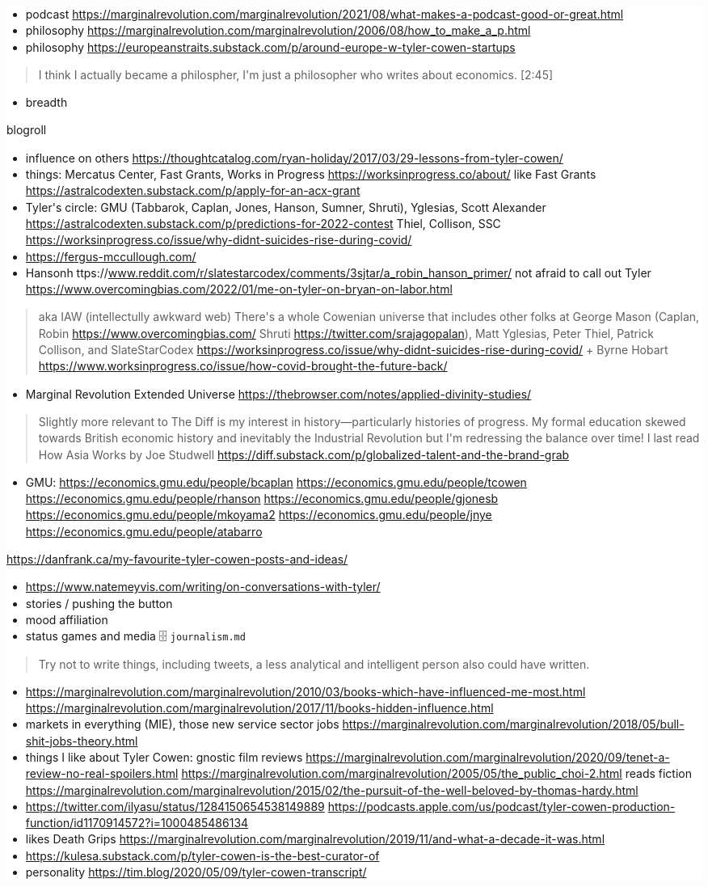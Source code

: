* podcast https://marginalrevolution.com/marginalrevolution/2021/08/what-makes-a-podcast-good-or-great.html
* philosophy https://marginalrevolution.com/marginalrevolution/2006/08/how_to_make_a_p.html
* philosophy https://europeanstraits.substack.com/p/around-europe-w-tyler-cowen-startups
> I think I actually became a philospher, I'm just a philosopher who writes about economics. [2:45]
* breadth

blogroll
* influence on others https://thoughtcatalog.com/ryan-holiday/2017/03/29-lessons-from-tyler-cowen/
* things: Mercatus Center, Fast Grants, Works in Progress https://worksinprogress.co/about/ like Fast Grants https://astralcodexten.substack.com/p/apply-for-an-acx-grant
* Tyler's circle: GMU (Tabbarok, Caplan, Jones, Hanson, Sumner, Shruti), Yglesias, Scott Alexander https://astralcodexten.substack.com/p/predictions-for-2022-contest Thiel, Collison, SSC https://worksinprogress.co/issue/why-didnt-suicides-rise-during-covid/
* https://fergus-mccullough.com/
* Hansonh ttps://www.reddit.com/r/slatestarcodex/comments/3sjtar/a_robin_hanson_primer/ not afraid to call out Tyler https://www.overcomingbias.com/2022/01/me-on-tyler-on-bryan-on-labor.html
> aka IAW (intellectully awkward web)
> There's a whole Cowenian universe that includes other folks at George Mason (Caplan, Robin https://www.overcomingbias.com/ Shruti https://twitter.com/srajagopalan), Matt Yglesias, Peter Thiel, Patrick Collison, and SlateStarCodex https://worksinprogress.co/issue/why-didnt-suicides-rise-during-covid/ + Byrne Hobart https://www.worksinprogress.co/issue/how-covid-brought-the-future-back/
* Marginal Revolution Extended Universe https://thebrowser.com/notes/applied-divinity-studies/
> Slightly more relevant to The Diff is my interest in history—particularly histories of progress. My formal education skewed towards British economic history and inevitably the Industrial Revolution but I'm redressing the balance over time! I last read How Asia Works by Joe Studwell https://diff.substack.com/p/globalized-talent-and-the-brand-grab
* GMU: https://economics.gmu.edu/people/bcaplan https://economics.gmu.edu/people/tcowen https://economics.gmu.edu/people/rhanson https://economics.gmu.edu/people/gjonesb https://economics.gmu.edu/people/mkoyama2 https://economics.gmu.edu/people/jnye https://economics.gmu.edu/people/atabarro

https://danfrank.ca/my-favourite-tyler-cowen-posts-and-ideas/
* https://www.natemeyvis.com/writing/on-conversations-with-tyler/
* stories / pushing the button
* mood affiliation
* status games and media 🗄 `journalism.md`
> Try not to write things, including tweets, a less analytical and intelligent person also could have written.

* https://marginalrevolution.com/marginalrevolution/2010/03/books-which-have-influenced-me-most.html https://marginalrevolution.com/marginalrevolution/2017/11/books-hidden-influence.html
* markets in everything (MIE), those new service sector jobs https://marginalrevolution.com/marginalrevolution/2018/05/bull-shit-jobs-theory.html
* things I like about Tyler Cowen: gnostic film reviews https://marginalrevolution.com/marginalrevolution/2020/09/tenet-a-review-no-real-spoilers.html https://marginalrevolution.com/marginalrevolution/2005/05/the_public_choi-2.html reads fiction https://marginalrevolution.com/marginalrevolution/2015/02/the-pursuit-of-the-well-beloved-by-thomas-hardy.html
* https://twitter.com/ilyasu/status/1284150654538149889 https://podcasts.apple.com/us/podcast/tyler-cowen-production-function/id1170914572?i=1000485486134
* likes Death Grips https://marginalrevolution.com/marginalrevolution/2019/11/and-what-a-decade-it-was.html
* https://kulesa.substack.com/p/tyler-cowen-is-the-best-curator-of
* personality https://tim.blog/2020/05/09/tyler-cowen-transcript/